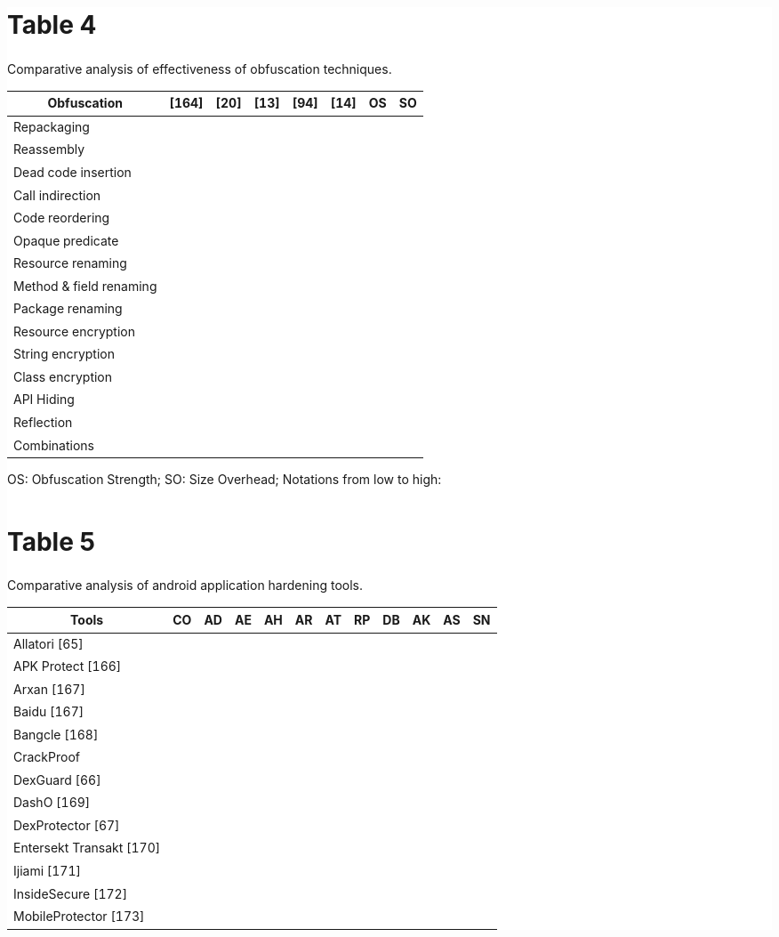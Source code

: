 # Table 4

Comparative analysis of effectiveness of obfuscation techniques.

|Obfuscation|[164]|[20]|[13]|[94]|[14]|OS|SO|
|---|---|---|---|---|---|---|---|
|Repackaging| | | | | | | |
|Reassembly| | | | | | | |
|Dead code insertion| | | | | | | |
|Call indirection| | | | | | | |
|Code reordering| | | | | | | |
|Opaque predicate| | | | | | | |
|Resource renaming| | | | | | | |
|Method & field renaming| | | | | | | |
|Package renaming| | | | | | | |
|Resource encryption| | | | | | | |
|String encryption| | | | | | | |
|Class encryption| | | | | | | |
|API Hiding| | | | | | | |
|Reflection| | | | | | | |
|Combinations| | | | | | | |

OS: Obfuscation Strength; SO: Size Overhead; Notations from low to high:

# Table 5

Comparative analysis of android application hardening tools.

|Tools|CO|AD|AE|AH|AR|AT|RP|DB|AK|AS|SN|
|---|---|---|---|---|---|---|---|---|---|---|---|
|Allatori [65]| | | | | | | | | | | |
|APK Protect [166]| | | | | | | | | | | |
|Arxan [167]| | | | | | | | | | | |
|Baidu [167]| | | | | | | | | | | |
|Bangcle [168]| | | | | | | | | | | |
|CrackProof| | | | | | | | | | | |
|DexGuard [66]| | | | | | | | | | | |
|DashO [169]| | | | | | | | | | | |
|DexProtector [67]| | | | | | | | | | | |
|Entersekt Transakt [170]| | | | | | | | | | | |
|Ijiami [171]| | | | | | | | | | | |
|InsideSecure [172]| | | | | | | | | | | |
|MobileProtector [173]| | | | | | | | | | | |